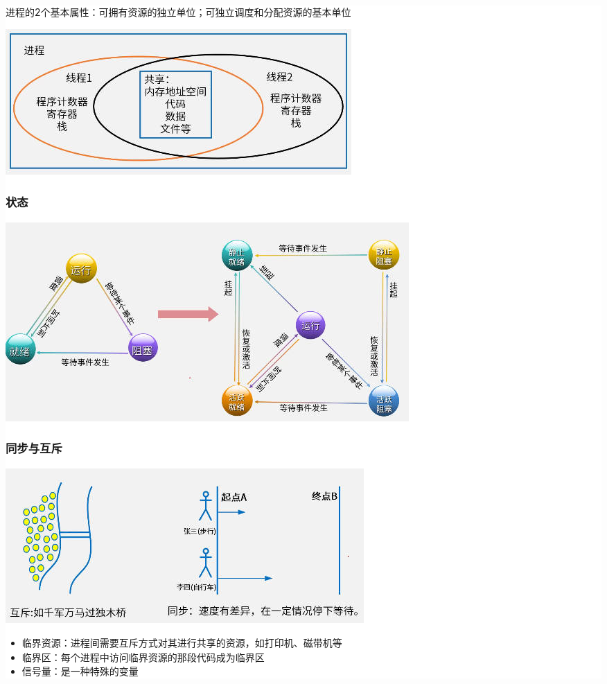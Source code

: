 进程的2个基本属性：可拥有资源的独立单位；可独立调度和分配资源的基本单位

![ ](/img/softExamination/154.jpg)

### 状态

![ ](/img/softExamination/155.jpg)

### 同步与互斥

![ ](/img/softExamination/156.jpg)

- 临界资源：进程间需要互斥方式对其进行共享的资源，如打印机、磁带机等
- 临界区：每个进程中访问临界资源的那段代码成为临界区
- 信号量：是一种特殊的变量
